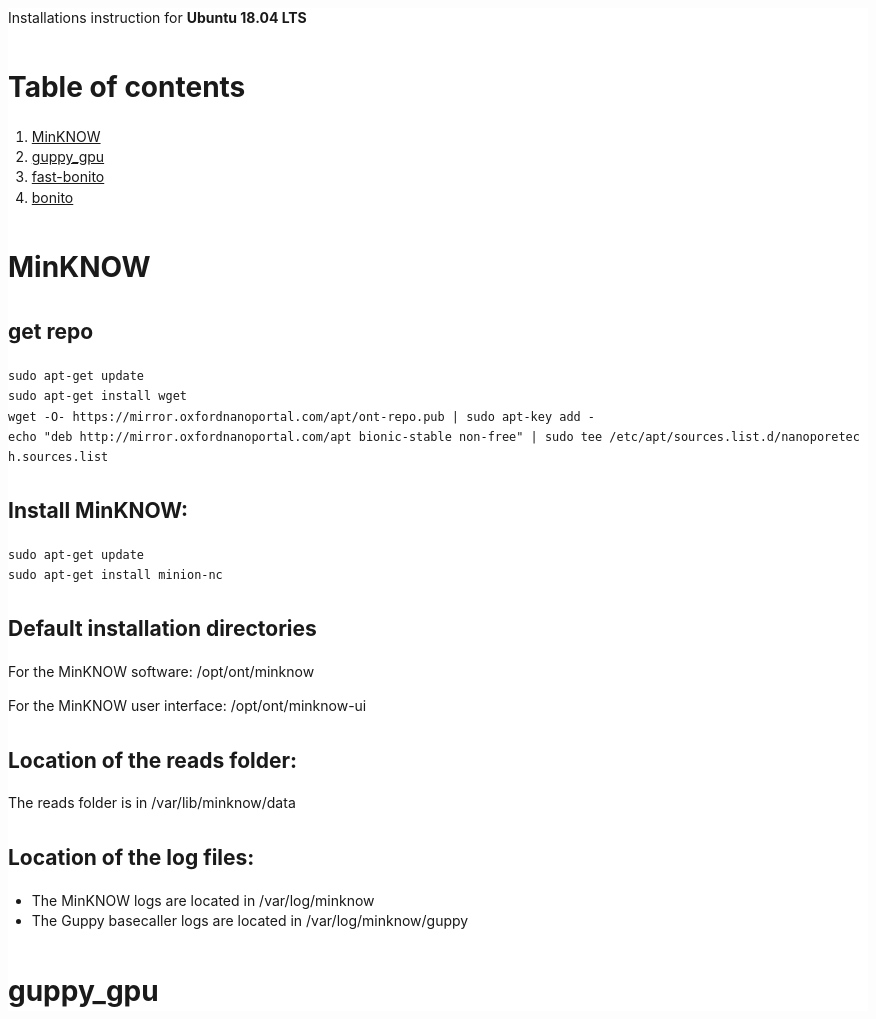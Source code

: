 Installations instruction for __Ubuntu 18.04 LTS__

# Table of contents
1. [MinKNOW](#MinKNOW)
2. [guppy_gpu](#guppy-gpu)
3. [fast-bonito](#fast-bonito)
4. [bonito](#bonito)

# MinKNOW

## get repo

```
sudo apt-get update
sudo apt-get install wget
wget -O- https://mirror.oxfordnanoportal.com/apt/ont-repo.pub | sudo apt-key add -
echo "deb http://mirror.oxfordnanoportal.com/apt bionic-stable non-free" | sudo tee /etc/apt/sources.list.d/nanoporetech.sources.list
```

## Install MinKNOW:

```
sudo apt-get update
sudo apt-get install minion-nc

```

## Default installation directories

For the MinKNOW software:
/opt/ont/minknow

For the MinKNOW user interface:
/opt/ont/minknow-ui


## Location of the reads folder:

The reads folder is in /var/lib/minknow/data


## Location of the log files:

* The MinKNOW logs are located in /var/log/minknow
* The Guppy basecaller logs are located in /var/log/minknow/guppy


# guppy_gpu
